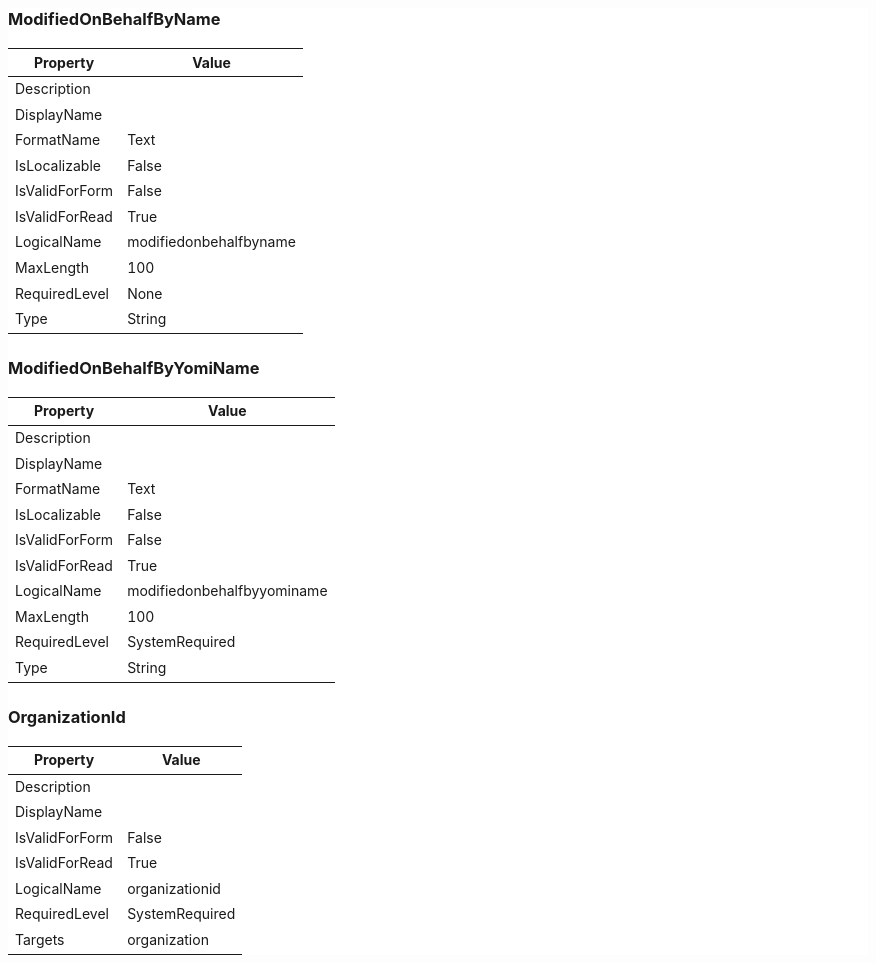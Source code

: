 
### <a name="BKMK_ModifiedOnBehalfByName"></a> ModifiedOnBehalfByName

|Property|Value|
|--------|-----|
|Description||
|DisplayName||
|FormatName|Text|
|IsLocalizable|False|
|IsValidForForm|False|
|IsValidForRead|True|
|LogicalName|modifiedonbehalfbyname|
|MaxLength|100|
|RequiredLevel|None|
|Type|String|


### <a name="BKMK_ModifiedOnBehalfByYomiName"></a> ModifiedOnBehalfByYomiName

|Property|Value|
|--------|-----|
|Description||
|DisplayName||
|FormatName|Text|
|IsLocalizable|False|
|IsValidForForm|False|
|IsValidForRead|True|
|LogicalName|modifiedonbehalfbyyominame|
|MaxLength|100|
|RequiredLevel|SystemRequired|
|Type|String|


### <a name="BKMK_OrganizationId"></a> OrganizationId

|Property|Value|
|--------|-----|
|Description||
|DisplayName||
|IsValidForForm|False|
|IsValidForRead|True|
|LogicalName|organizationid|
|RequiredLevel|SystemRequired|
|Targets|organization|